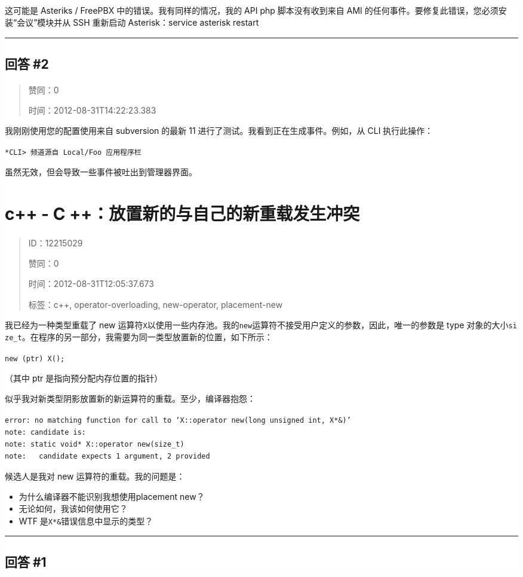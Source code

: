 这可能是 Asteriks / FreePBX 中的错误。我有同样的情况，我的 API php 脚本没有收到来自 AMI 的任何事件。要修复此错误，您必须安装“会议”模块并从 SSH 重新启动 Asterisk：service asterisk restart

* * *

## 回答 #2

> 赞同：0
> 
> 时间：2012-08-31T14:22:23.383

我刚刚使用您的配置使用来自 subversion 的最新 11 进行了测试。我看到正在生成事件。例如，从 CLI 执行此操作：

```
*CLI> 频道源自 Local/Foo 应用程序栏

```

虽然无效，但会导致一些事件被吐出到管理器界面。

# c++ - C ++：放置新的与自己的新重载发生冲突

> ID：12215029
> 
> 赞同：0
> 
> 时间：2012-08-31T12:05:37.673
> 
> 标签：c++, operator-overloading, new-operator, placement-new

我已经为一种类型重载了 new 运算符`X`以使用一些内存池。我的`new`运算符不接受用户定义的参数，因此，唯一的参数是 type 对象的大小`size_t`。在程序的另一部分，我需要为同一类型放置新的位置，如下所示：

```
new (ptr) X(); 
```

（其中 ptr 是指向预分配内存位置的指针）

似乎我对新类型阴影放置新的新运算符的重载。至少，编译器抱怨：

```
error: no matching function for call to ‘X::operator new(long unsigned int, X*&)’
note: candidate is:
note: static void* X::operator new(size_t)
note:   candidate expects 1 argument, 2 provided 
```

候选人是我对 new 运算符的重载。我的问题是：

*   为什么编译器不能识别我想使用placement new？
*   无论如何，我该如何使用它？
*   WTF 是`X*&`错误信息中显示的类型？

* * *

## 回答 #1
